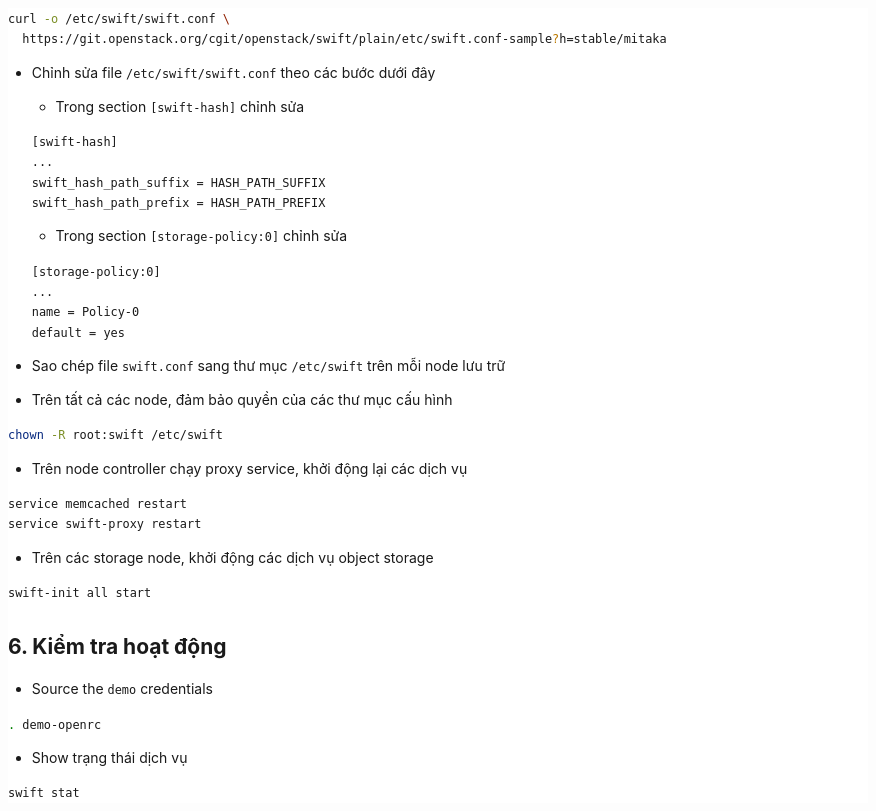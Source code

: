 ```sh
curl -o /etc/swift/swift.conf \
  https://git.openstack.org/cgit/openstack/swift/plain/etc/swift.conf-sample?h=stable/mitaka
```

- Chỉnh sửa file `/etc/swift/swift.conf` theo các bước dưới đây

	- Trong section `[swift-hash]` chỉnh sửa
	
	```sh
	[swift-hash]
	...
	swift_hash_path_suffix = HASH_PATH_SUFFIX
	swift_hash_path_prefix = HASH_PATH_PREFIX
	```
	
	- Trong section `[storage-policy:0]` chỉnh sửa 
	
	```sh
	[storage-policy:0]
	...
	name = Policy-0
	default = yes
	```
	
- Sao chép file `swift.conf` sang thư mục `/etc/swift` trên mỗi node lưu trữ

- Trên tất cả các node, đảm bảo quyền của các thư mục cấu hình

```sh
chown -R root:swift /etc/swift
```

- Trên node controller chạy proxy service, khởi động lại các dịch vụ

```sh
service memcached restart
service swift-proxy restart
```

- Trên các storage node, khởi động các dịch vụ object storage

```sh
swift-init all start
```

<a name="6"></a>
## 6. Kiểm tra hoạt động
- Source the `demo` credentials

```sh
. demo-openrc
```

- Show trạng thái dịch vụ

```sh
swift stat
```

